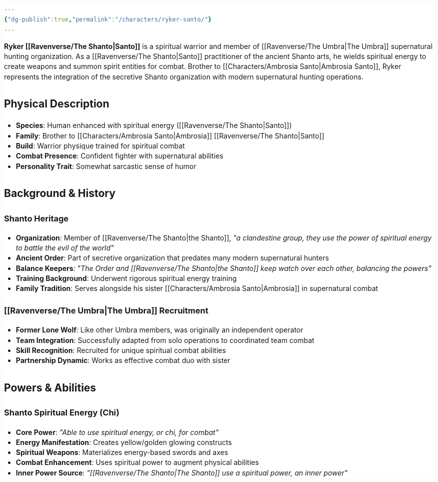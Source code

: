 ```yaml
---
{"dg-publish":true,"permalink":"/characters/ryker-santo/"}
---
```




**Ryker [[Ravenverse/The Shanto\|Santo]]** is a spiritual warrior and member of [[Ravenverse/The Umbra\|The Umbra]] supernatural hunting organization. As a [[Ravenverse/The Shanto\|Santo]] practitioner of the ancient Shanto arts, he wields spiritual energy to create weapons and summon spirit entities for combat. Brother to [[Characters/Ambrosia Santo\|Ambrosia Santo]], Ryker represents the integration of the secretive Shanto organization with modern supernatural hunting operations.

## Physical Description

- **Species**: Human enhanced with spiritual energy ([[Ravenverse/The Shanto\|Santo]])
- **Family**: Brother to [[Characters/Ambrosia Santo\|Ambrosia]] [[Ravenverse/The Shanto\|Santo]]
- **Build**: Warrior physique trained for spiritual combat
- **Combat Presence**: Confident fighter with supernatural abilities
- **Personality Trait**: Somewhat sarcastic sense of humor

## Background & History

### Shanto Heritage

- **Organization**: Member of [[Ravenverse/The Shanto\|the Shanto]], _"a clandestine group, they use the power of spiritual energy to battle the evil of the world"_
- **Ancient Order**: Part of secretive organization that predates many modern supernatural hunters
- **Balance Keepers**: _"The Order and [[Ravenverse/The Shanto\|the Shanto]] keep watch over each other, balancing the powers"_
- **Training Background**: Underwent rigorous spiritual energy training
- **Family Tradition**: Serves alongside his sister [[Characters/Ambrosia Santo\|Ambrosia]] in supernatural combat

### [[Ravenverse/The Umbra\|The Umbra]] Recruitment

- **Former Lone Wolf**: Like other Umbra members, was originally an independent operator
- **Team Integration**: Successfully adapted from solo operations to coordinated team combat
- **Skill Recognition**: Recruited for unique spiritual combat abilities
- **Partnership Dynamic**: Works as effective combat duo with sister

## Powers & Abilities

### Shanto Spiritual Energy (Chi)

- **Core Power**: _"Able to use spiritual energy, or chi, for combat"_
- **Energy Manifestation**: Creates yellow/golden glowing constructs
- **Spiritual Weapons**: Materializes energy-based swords and axes
- **Combat Enhancement**: Uses spiritual power to augment physical abilities
- **Inner Power Source**: _"[[Ravenverse/The Shanto\|The Shanto]] use a spiritual power, an inner power"_
